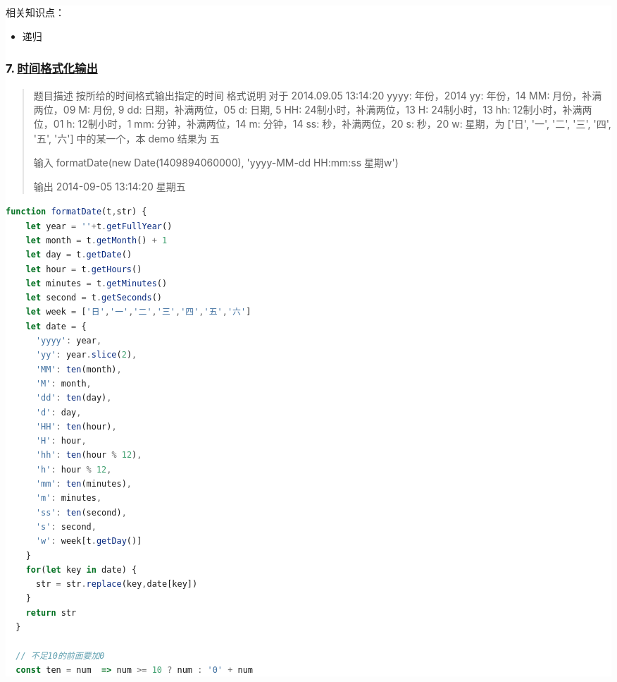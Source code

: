 相关知识点：

- 递归

### 7. [时间格式化输出](https://link.juejin.cn?target=https%3A%2F%2Fwww.nowcoder.com%2Fpractice%2Fa789783e7c984f10a0bf649f6d4e2d59%3FtpId%3D2%26tqId%3D10857%26rp%3D1%26ru%3D%2Fta%2Ffront-end%26qru%3D%2Fta%2Ffront-end%2Fquestion-ranking%26tab%3DanswerKey)

> 题目描述 按所给的时间格式输出指定的时间 格式说明 对于 2014.09.05 13:14:20
>  yyyy: 年份，2014
>  yy: 年份，14
>  MM: 月份，补满两位，09
>  M: 月份, 9
>  dd: 日期，补满两位，05
>  d: 日期, 5
>  HH: 24制小时，补满两位，13
>  H: 24制小时，13
>  hh: 12制小时，补满两位，01
>  h: 12制小时，1
>  mm: 分钟，补满两位，14
>  m: 分钟，14
>  ss: 秒，补满两位，20
>  s: 秒，20
>  w: 星期，为 ['日', '一', '二', '三', '四', '五', '六'] 中的某一个，本 demo 结果为 五
>
> 输入 formatDate(new Date(1409894060000), 'yyyy-MM-dd HH:mm:ss 星期w')
>
> 输出 2014-09-05 13:14:20 星期五

```js
function formatDate(t,str) {
    let year = ''+t.getFullYear()
    let month = t.getMonth() + 1
    let day = t.getDate()
    let hour = t.getHours()
    let minutes = t.getMinutes()
    let second = t.getSeconds()
    let week = ['日','一','二','三','四','五','六']
    let date = {
      'yyyy': year,
      'yy': year.slice(2),
      'MM': ten(month),
      'M': month,
      'dd': ten(day),
      'd': day,
      'HH': ten(hour),
      'H': hour,
      'hh': ten(hour % 12),
      'h': hour % 12,
      'mm': ten(minutes),
      'm': minutes,
      'ss': ten(second),
      's': second,
      'w': week[t.getDay()]
    }
    for(let key in date) { 
      str = str.replace(key,date[key])
    }
    return str
  }

  // 不足10的前面要加0
  const ten = num  => num >= 10 ? num : '0' + num
```